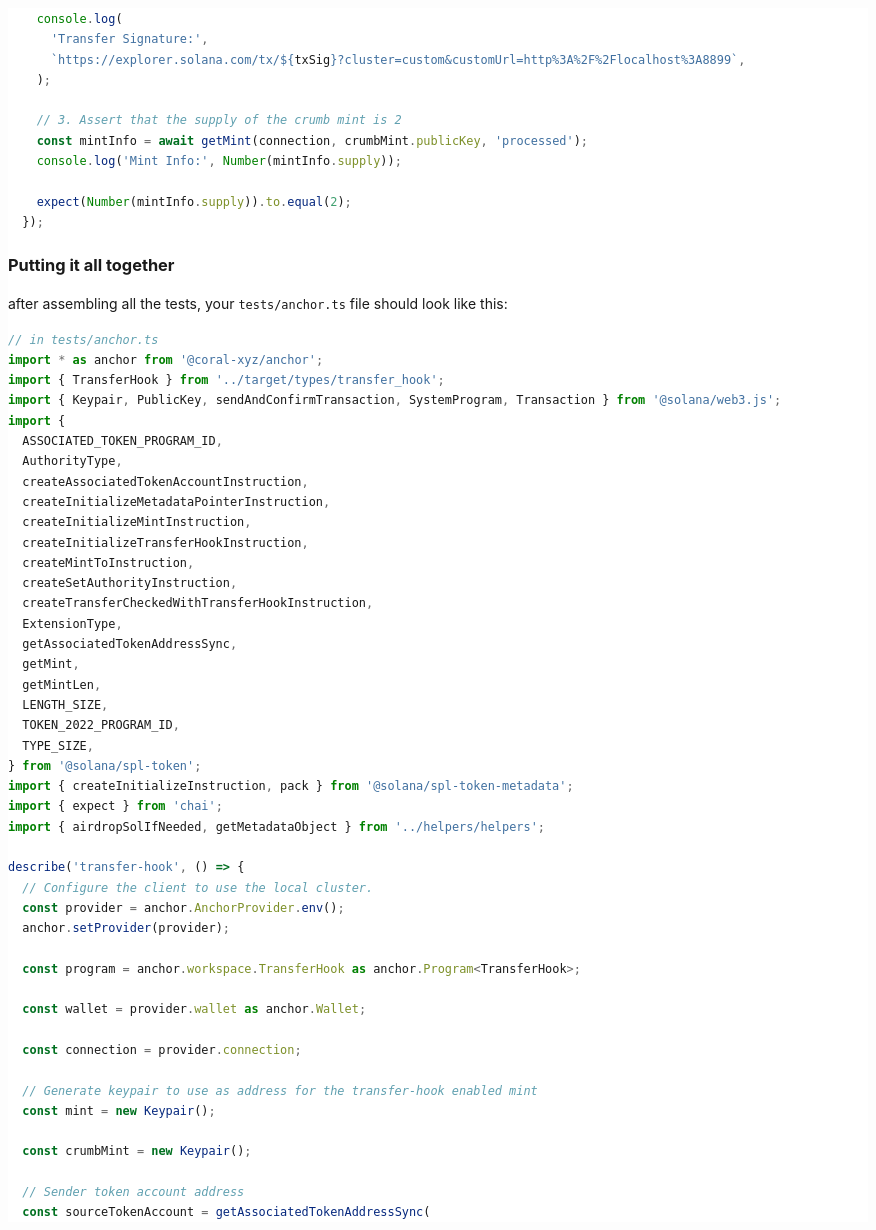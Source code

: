 ```ts
    console.log(
      'Transfer Signature:',
      `https://explorer.solana.com/tx/${txSig}?cluster=custom&customUrl=http%3A%2F%2Flocalhost%3A8899`,
    );

    // 3. Assert that the supply of the crumb mint is 2
    const mintInfo = await getMint(connection, crumbMint.publicKey, 'processed');
    console.log('Mint Info:', Number(mintInfo.supply));

    expect(Number(mintInfo.supply)).to.equal(2);
  });
```

### Putting it all together

after assembling all the tests, your `tests/anchor.ts` file should look like this:

```ts
// in tests/anchor.ts
import * as anchor from '@coral-xyz/anchor';
import { TransferHook } from '../target/types/transfer_hook';
import { Keypair, PublicKey, sendAndConfirmTransaction, SystemProgram, Transaction } from '@solana/web3.js';
import {
  ASSOCIATED_TOKEN_PROGRAM_ID,
  AuthorityType,
  createAssociatedTokenAccountInstruction,
  createInitializeMetadataPointerInstruction,
  createInitializeMintInstruction,
  createInitializeTransferHookInstruction,
  createMintToInstruction,
  createSetAuthorityInstruction,
  createTransferCheckedWithTransferHookInstruction,
  ExtensionType,
  getAssociatedTokenAddressSync,
  getMint,
  getMintLen,
  LENGTH_SIZE,
  TOKEN_2022_PROGRAM_ID,
  TYPE_SIZE,
} from '@solana/spl-token';
import { createInitializeInstruction, pack } from '@solana/spl-token-metadata';
import { expect } from 'chai';
import { airdropSolIfNeeded, getMetadataObject } from '../helpers/helpers';

describe('transfer-hook', () => {
  // Configure the client to use the local cluster.
  const provider = anchor.AnchorProvider.env();
  anchor.setProvider(provider);

  const program = anchor.workspace.TransferHook as anchor.Program<TransferHook>;

  const wallet = provider.wallet as anchor.Wallet;

  const connection = provider.connection;

  // Generate keypair to use as address for the transfer-hook enabled mint
  const mint = new Keypair();

  const crumbMint = new Keypair();

  // Sender token account address
  const sourceTokenAccount = getAssociatedTokenAddressSync(
```